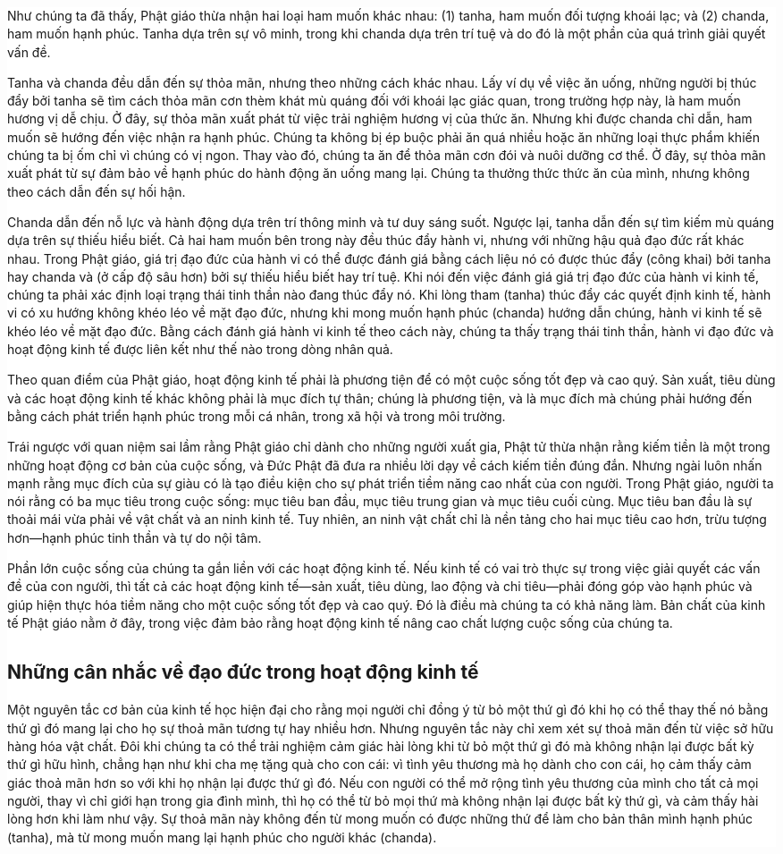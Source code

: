Như chúng ta đã thấy, Phật giáo thừa nhận hai loại ham muốn khác nhau: (1) tanha, ham muốn đối tượng khoái lạc; và (2) chanda, ham muốn hạnh phúc. Tanha dựa trên sự vô minh, trong khi chanda dựa trên trí tuệ và do đó là một phần của quá trình giải quyết vấn đề.

Tanha và chanda đều dẫn đến sự thỏa mãn, nhưng theo những cách khác nhau. Lấy ví dụ về việc ăn uống, những người bị thúc đẩy bởi tanha sẽ tìm cách thỏa mãn cơn thèm khát mù quáng đối với khoái lạc giác quan, trong trường hợp này, là ham muốn hương vị dễ chịu. Ở đây, sự thỏa mãn xuất phát từ việc trải nghiệm hương vị của thức ăn. Nhưng khi được chanda chỉ dẫn, ham muốn sẽ hướng đến việc nhận ra hạnh phúc. Chúng ta không bị ép buộc phải ăn quá nhiều hoặc ăn những loại thực phẩm khiến chúng ta bị ốm chỉ vì chúng có vị ngon. Thay vào đó, chúng ta ăn để thỏa mãn cơn đói và nuôi dưỡng cơ thể. Ở đây, sự thỏa mãn xuất phát từ sự đảm bảo về hạnh phúc do hành động ăn uống mang lại. Chúng ta thưởng thức thức ăn của mình, nhưng không theo cách dẫn đến sự hối hận.

Chanda dẫn đến nỗ lực và hành động dựa trên trí thông minh và tư duy sáng suốt. Ngược lại, tanha dẫn đến sự tìm kiếm mù quáng dựa trên sự thiếu hiểu biết. Cả hai ham muốn bên trong này đều thúc đẩy hành vi, nhưng với những hậu quả đạo đức rất khác nhau. Trong Phật giáo, giá trị đạo đức của hành vi có thể được đánh giá bằng cách liệu nó có được thúc đẩy (công khai) bởi tanha hay chanda và (ở cấp độ sâu hơn) bởi sự thiếu hiểu biết hay trí tuệ. Khi nói đến việc đánh giá giá trị đạo đức của hành vi kinh tế, chúng ta phải xác định loại trạng thái tinh thần nào đang thúc đẩy nó. Khi lòng tham (tanha) thúc đẩy các quyết định kinh tế, hành vi có xu hướng không khéo léo về mặt đạo đức, nhưng khi mong muốn hạnh phúc (chanda) hướng dẫn chúng, hành vi kinh tế sẽ khéo léo về mặt đạo đức. Bằng cách đánh giá hành vi kinh tế theo cách này, chúng ta thấy trạng thái tinh thần, hành vi đạo đức và hoạt động kinh tế được liên kết như thế nào trong dòng nhân quả.

Theo quan điểm của Phật giáo, hoạt động kinh tế phải là phương tiện để có một cuộc sống tốt đẹp và cao quý. Sản xuất, tiêu dùng và các hoạt động kinh tế khác không phải là mục đích tự thân; chúng là phương tiện, và là mục đích mà chúng phải hướng đến bằng cách phát triển hạnh phúc trong mỗi cá nhân, trong xã hội và trong môi trường.

Trái ngược với quan niệm sai lầm rằng Phật giáo chỉ dành cho những người xuất gia, Phật tử thừa nhận rằng kiếm tiền là một trong những hoạt động cơ bản của cuộc sống, và Đức Phật đã đưa ra nhiều lời dạy về cách kiếm tiền đúng đắn. Nhưng ngài luôn nhấn mạnh rằng mục đích của sự giàu có là tạo điều kiện cho sự phát triển tiềm năng cao nhất của con người. Trong Phật giáo, người ta nói rằng có ba mục tiêu trong cuộc sống: mục tiêu ban đầu, mục tiêu trung gian và mục tiêu cuối cùng. Mục tiêu ban đầu là sự thoải mái vừa phải về vật chất và an ninh kinh tế. Tuy nhiên, an ninh vật chất chỉ là nền tảng cho hai mục tiêu cao hơn, trừu tượng hơn&mdash;hạnh phúc tinh thần và tự do nội tâm.

Phần lớn cuộc sống của chúng ta gắn liền với các hoạt động kinh tế. Nếu kinh tế có vai trò thực sự trong việc giải quyết các vấn đề của con người, thì tất cả các hoạt động kinh tế&mdash;sản xuất, tiêu dùng, lao động và chi tiêu&mdash;phải đóng góp vào hạnh phúc và giúp hiện thực hóa tiềm năng cho một cuộc sống tốt đẹp và cao quý. Đó là điều mà chúng ta có khả năng làm. Bản chất của kinh tế Phật giáo nằm ở đây, trong việc đảm bảo rằng hoạt động kinh tế nâng cao chất lượng cuộc sống của chúng ta.

## Những cân nhắc về đạo đức trong hoạt động kinh tế

Một nguyên tắc cơ bản của kinh tế học hiện đại cho rằng mọi người chỉ đồng ý từ bỏ một thứ gì đó khi họ có thể thay thế nó bằng thứ gì đó mang lại cho họ sự thoả mãn tương tự hay nhiều hơn. Nhưng nguyên tắc này chỉ xem xét sự thoả mãn đến từ việc sở hữu hàng hóa vật chất. Đôi khi chúng ta có thể trải nghiệm cảm giác hài lòng khi từ bỏ một thứ gì đó mà không nhận lại được bất kỳ thứ gì hữu hình, chẳng hạn như khi cha mẹ tặng quà cho con cái: vì tình yêu thương mà họ dành cho con cái, họ cảm thấy cảm giác thoả mãn hơn so với khi họ nhận lại được thứ gì đó. Nếu con người có thể mở rộng tình yêu thương của mình cho tất cả mọi người, thay vì chỉ giới hạn trong gia đình mình, thì họ có thể từ bỏ mọi thứ mà không nhận lại được bất kỳ thứ gì, và cảm thấy hài lòng hơn khi làm như vậy. Sự thoả mãn này không đến từ mong muốn có được những thứ để làm cho bản thân mình hạnh phúc (tanha), mà từ mong muốn mang lại hạnh phúc cho người khác (chanda).

